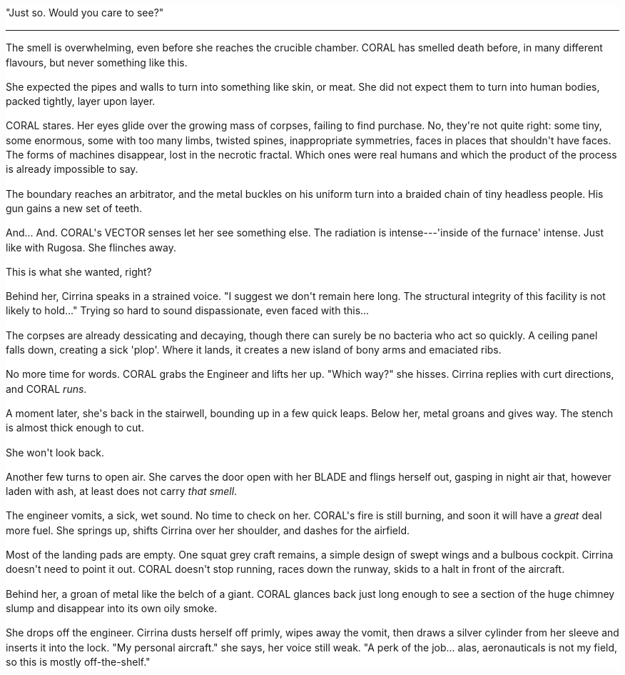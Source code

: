 "Just so. Would you care to see?"

---

The smell is overwhelming, even before she reaches the crucible chamber. CORAL has smelled death before, in many different flavours, but never something like this.

She expected the pipes and walls to turn into something like skin, or meat. She did not expect them to turn into human bodies, packed tightly, layer upon layer.

CORAL stares. Her eyes glide over the growing mass of corpses, failing to find purchase. No, they're not quite right: some tiny, some enormous, some with too many limbs, twisted spines, inappropriate symmetries, faces in places that shouldn't have faces. The forms of machines disappear, lost in the necrotic fractal. Which ones were real humans and which the product of the process is already impossible to say.

The boundary reaches an arbitrator, and the metal buckles on his uniform turn into a braided chain of tiny headless people. His gun gains a new set of teeth.

And... And. CORAL's VECTOR senses let her see something else. The radiation is intense---'inside of the furnace' intense. Just like with Rugosa. She flinches away.

This is what she wanted, right?

Behind her, Cirrina speaks in a strained voice. "I suggest we don't remain here long. The structural integrity of this facility is not likely to hold..." Trying so hard to sound dispassionate, even faced with this...

The corpses are already dessicating and decaying, though there can surely be no bacteria who act so quickly. A ceiling panel falls down, creating a sick 'plop'. Where it lands, it creates a new island of bony arms and emaciated ribs.

No more time for words. CORAL grabs the Engineer and lifts her up. "Which way?" she hisses. Cirrina replies with curt directions, and CORAL *runs*.

A moment later, she's back in the stairwell, bounding up in a few quick leaps. Below her, metal groans and gives way. The stench is almost thick enough to cut.

She won't look back.

Another few turns to open air. She carves the door open with her BLADE and flings herself out, gasping in night air that, however laden with ash, at least does not carry *that smell*.

The engineer vomits, a sick, wet sound. No time to check on her. CORAL's fire is still burning, and soon it will have a *great* deal more fuel. She springs up, shifts Cirrina over her shoulder, and dashes for the airfield.

Most of the landing pads are empty. One squat grey craft remains, a simple design of swept wings and a bulbous cockpit. Cirrina doesn't need to point it out. CORAL doesn't stop running, races down the runway, skids to a halt in front of the aircraft.

Behind her, a groan of metal like the belch of a giant. CORAL glances back just long enough to see a section of the huge chimney slump and disappear into its own oily smoke.

She drops off the engineer. Cirrina dusts herself off primly, wipes away the vomit, then draws a silver cylinder from her sleeve and inserts it into the lock. "My personal aircraft." she says, her voice still weak. "A perk of the job... alas, aeronauticals is not my field, so this is mostly off-the-shelf."
